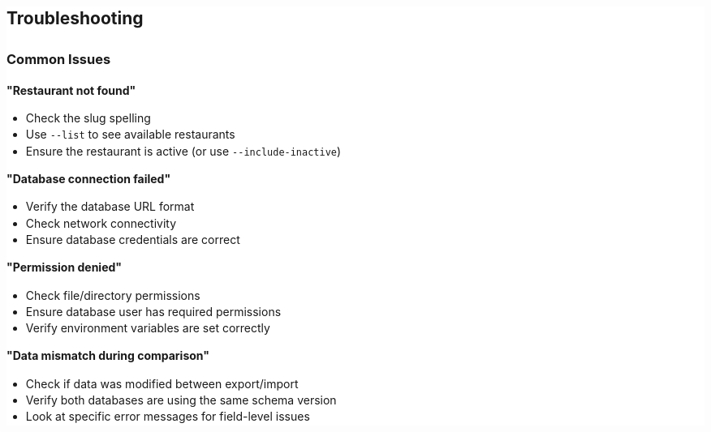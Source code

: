 ## Troubleshooting

### Common Issues

**"Restaurant not found"**
- Check the slug spelling
- Use `--list` to see available restaurants
- Ensure the restaurant is active (or use `--include-inactive`)

**"Database connection failed"**
- Verify the database URL format
- Check network connectivity
- Ensure database credentials are correct

**"Permission denied"**
- Check file/directory permissions
- Ensure database user has required permissions
- Verify environment variables are set correctly

**"Data mismatch during comparison"**
- Check if data was modified between export/import
- Verify both databases are using the same schema version
- Look at specific error messages for field-level issues